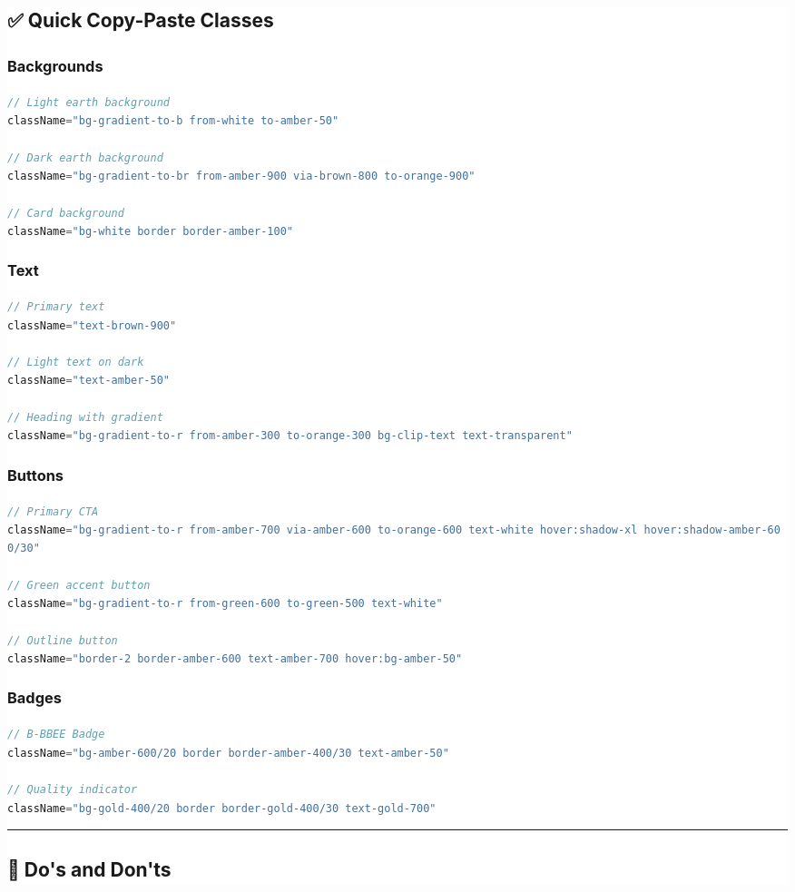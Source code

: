 
## ✅ Quick Copy-Paste Classes

### Backgrounds
```jsx
// Light earth background
className="bg-gradient-to-b from-white to-amber-50"

// Dark earth background
className="bg-gradient-to-br from-amber-900 via-brown-800 to-orange-900"

// Card background
className="bg-white border border-amber-100"
```

### Text
```jsx
// Primary text
className="text-brown-900"

// Light text on dark
className="text-amber-50"

// Heading with gradient
className="bg-gradient-to-r from-amber-300 to-orange-300 bg-clip-text text-transparent"
```

### Buttons
```jsx
// Primary CTA
className="bg-gradient-to-r from-amber-700 via-amber-600 to-orange-600 text-white hover:shadow-xl hover:shadow-amber-600/30"

// Green accent button
className="bg-gradient-to-r from-green-600 to-green-500 text-white"

// Outline button
className="border-2 border-amber-600 text-amber-700 hover:bg-amber-50"
```

### Badges
```jsx
// B-BBEE Badge
className="bg-amber-600/20 border border-amber-400/30 text-amber-50"

// Quality indicator
className="bg-gold-400/20 border border-gold-400/30 text-gold-700"
```

---

## 🎯 Do's and Don'ts
